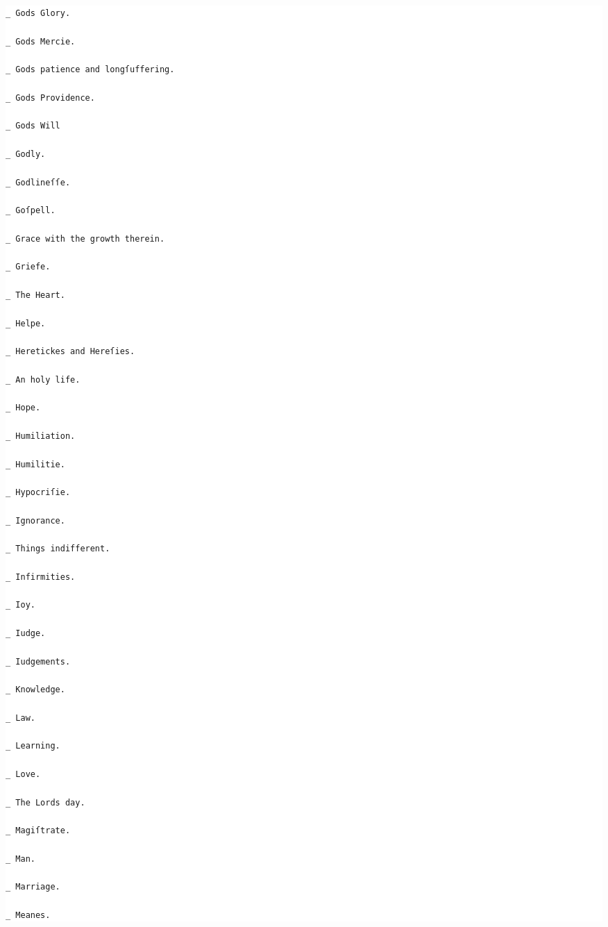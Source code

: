     _ Gods Glory.

    _ Gods Mercie.

    _ Gods patience and longſuffering.

    _ Gods Providence.

    _ Gods Will

    _ Godly.

    _ Godlineſſe.

    _ Goſpell.

    _ Grace with the growth therein.

    _ Griefe.

    _ The Heart.

    _ Helpe.

    _ Heretickes and Hereſies.

    _ An holy life.

    _ Hope.

    _ Humiliation.

    _ Humilitie.

    _ Hypocriſie.

    _ Ignorance.

    _ Things indifferent.

    _ Infirmities.

    _ Ioy.

    _ Iudge.

    _ Iudgements.

    _ Knowledge.

    _ Law.

    _ Learning.

    _ Love.

    _ The Lords day.

    _ Magiſtrate.

    _ Man.

    _ Marriage.

    _ Meanes.
